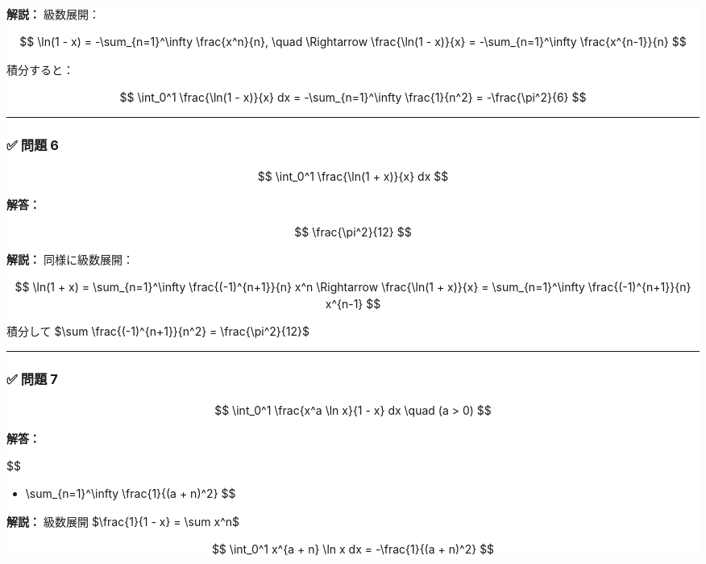 **解説：**
級数展開：

$$
\ln(1 - x) = -\sum_{n=1}^\infty \frac{x^n}{n}, \quad \Rightarrow \frac{\ln(1 - x)}{x} = -\sum_{n=1}^\infty \frac{x^{n-1}}{n}
$$

積分すると：

$$
\int_0^1 \frac{\ln(1 - x)}{x} dx = -\sum_{n=1}^\infty \frac{1}{n^2} = -\frac{\pi^2}{6}
$$

---

### ✅ **問題 6**

$$
\int_0^1 \frac{\ln(1 + x)}{x} dx
$$

**解答：**

$$
\frac{\pi^2}{12}
$$

**解説：**
同様に級数展開：

$$
\ln(1 + x) = \sum_{n=1}^\infty \frac{(-1)^{n+1}}{n} x^n
\Rightarrow \frac{\ln(1 + x)}{x} = \sum_{n=1}^\infty \frac{(-1)^{n+1}}{n} x^{n-1}
$$

積分して $\sum \frac{(-1)^{n+1}}{n^2} = \frac{\pi^2}{12}$

---

### ✅ **問題 7**

$$
\int_0^1 \frac{x^a \ln x}{1 - x} dx \quad (a > 0)
$$

**解答：**

$$
- \sum_{n=1}^\infty \frac{1}{(a + n)^2}
$$

**解説：**
級数展開 $\frac{1}{1 - x} = \sum x^n$

$$
\int_0^1 x^{a + n} \ln x dx = -\frac{1}{(a + n)^2}
$$
